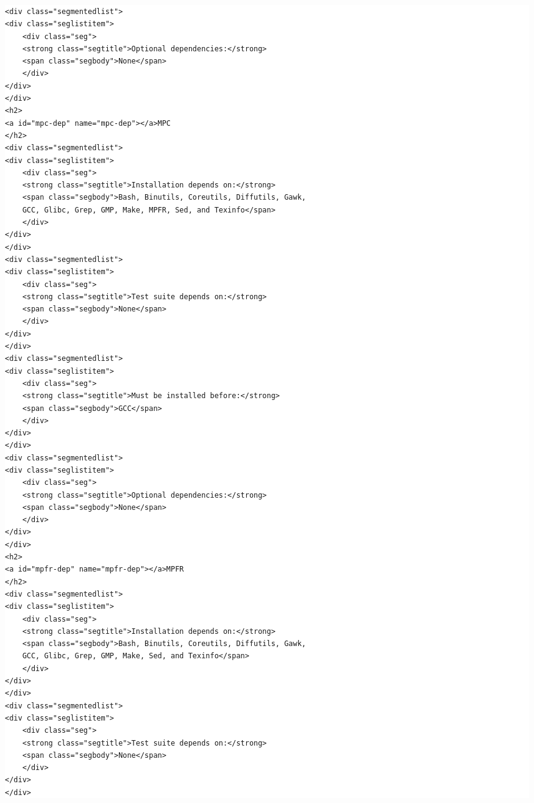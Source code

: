     <div class="segmentedlist">
    <div class="seglistitem">
        <div class="seg">
        <strong class="segtitle">Optional dependencies:</strong>
        <span class="segbody">None</span>
        </div>
    </div>
    </div>
    <h2>
    <a id="mpc-dep" name="mpc-dep"></a>MPC
    </h2>
    <div class="segmentedlist">
    <div class="seglistitem">
        <div class="seg">
        <strong class="segtitle">Installation depends on:</strong>
        <span class="segbody">Bash, Binutils, Coreutils, Diffutils, Gawk,
        GCC, Glibc, Grep, GMP, Make, MPFR, Sed, and Texinfo</span>
        </div>
    </div>
    </div>
    <div class="segmentedlist">
    <div class="seglistitem">
        <div class="seg">
        <strong class="segtitle">Test suite depends on:</strong>
        <span class="segbody">None</span>
        </div>
    </div>
    </div>
    <div class="segmentedlist">
    <div class="seglistitem">
        <div class="seg">
        <strong class="segtitle">Must be installed before:</strong>
        <span class="segbody">GCC</span>
        </div>
    </div>
    </div>
    <div class="segmentedlist">
    <div class="seglistitem">
        <div class="seg">
        <strong class="segtitle">Optional dependencies:</strong>
        <span class="segbody">None</span>
        </div>
    </div>
    </div>
    <h2>
    <a id="mpfr-dep" name="mpfr-dep"></a>MPFR
    </h2>
    <div class="segmentedlist">
    <div class="seglistitem">
        <div class="seg">
        <strong class="segtitle">Installation depends on:</strong>
        <span class="segbody">Bash, Binutils, Coreutils, Diffutils, Gawk,
        GCC, Glibc, Grep, GMP, Make, Sed, and Texinfo</span>
        </div>
    </div>
    </div>
    <div class="segmentedlist">
    <div class="seglistitem">
        <div class="seg">
        <strong class="segtitle">Test suite depends on:</strong>
        <span class="segbody">None</span>
        </div>
    </div>
    </div>